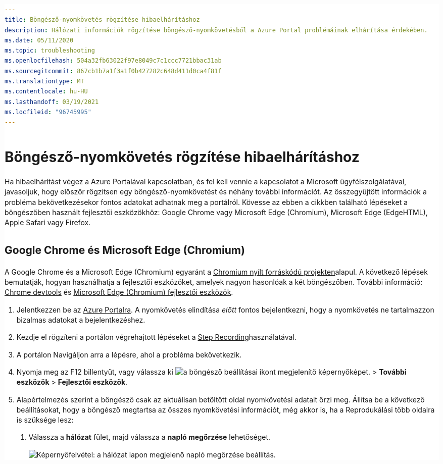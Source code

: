 ```yaml
---
title: Böngésző-nyomkövetés rögzítése hibaelhárításhoz
description: Hálózati információk rögzítése böngésző-nyomkövetésből a Azure Portal problémáinak elhárítása érdekében.
ms.date: 05/11/2020
ms.topic: troubleshooting
ms.openlocfilehash: 504a32fb63022f97e8049c7c1ccc7721bbac31ab
ms.sourcegitcommit: 867cb1b7a1f3a1f0b427282c648d411d0ca4f81f
ms.translationtype: MT
ms.contentlocale: hu-HU
ms.lasthandoff: 03/19/2021
ms.locfileid: "96745995"
---
```

# <a name="capture-a-browser-trace-for-troubleshooting"></a>Böngésző-nyomkövetés rögzítése hibaelhárításhoz

Ha hibaelhárítást végez a Azure Portalával kapcsolatban, és fel kell vennie a kapcsolatot a Microsoft ügyfélszolgálatával, javasoljuk, hogy először rögzítsen egy böngésző-nyomkövetést és néhány további információt. Az összegyűjtött információk a probléma bekövetkezésekor fontos adatokat adhatnak meg a portálról. Kövesse az ebben a cikkben található lépéseket a böngészőben használt fejlesztői eszközökhöz: Google Chrome vagy Microsoft Edge (Chromium), Microsoft Edge (EdgeHTML), Apple Safari vagy Firefox.

## <a name="google-chrome-and-microsoft-edge-chromium"></a>Google Chrome és Microsoft Edge (Chromium)

A Google Chrome és a Microsoft Edge (Chromium) egyaránt a [Chromium nyílt forráskódú projekten](https://www.chromium.org/Home)alapul. A következő lépések bemutatják, hogyan használhatja a fejlesztői eszközöket, amelyek nagyon hasonlóak a két böngészőben. További információ: [Chrome devtools](https://developers.google.com/web/tools/chrome-devtools) és [Microsoft Edge (Chromium) fejlesztői eszközök](/microsoft-edge/devtools-guide-chromium).

1. Jelentkezzen be az [Azure Portalra](https://portal.azure.com). A nyomkövetés elindítása _előtt_ fontos bejelentkezni, hogy a nyomkövetés ne tartalmazzon bizalmas adatokat a bejelentkezéshez. 

1. Kezdje el rögzíteni a portálon végrehajtott lépéseket a [Step Recording](https://support.microsoft.com/help/22878/windows-10-record-steps)használatával.

1. A portálon Navigáljon arra a lépésre, ahol a probléma bekövetkezik.

1. Nyomja meg az F12 billentyűt, vagy válassza ki ![ a böngésző beállításai ikont megjelenítő képernyőképet.](media/capture-browser-trace/chromium-icon-settings.png) > **További eszközök**  >  **Fejlesztői eszközök**.

1. Alapértelmezés szerint a böngésző csak az aktuálisan betöltött oldal nyomkövetési adatait őrzi meg. Állítsa be a következő beállításokat, hogy a böngésző megtartsa az összes nyomkövetési információt, még akkor is, ha a Reprodukálási több oldalra is szüksége lesz:

    1. Válassza a **hálózat** fület, majd válassza a **napló megőrzése** lehetőséget.

          ![Képernyőfelvétel: a hálózat lapon megjelenő napló megőrzése beállítás.](media/capture-browser-trace/chromium-network-preserve-log.png)
